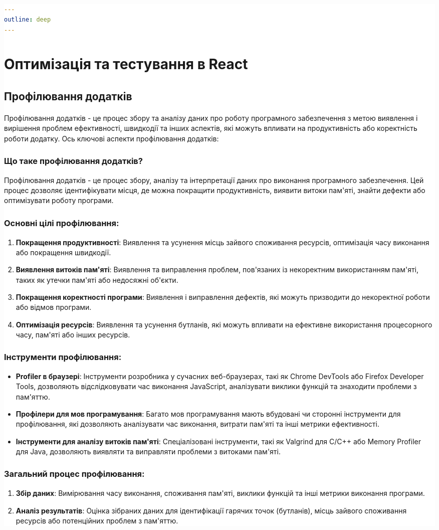 ```yaml
---
outline: deep
---
```


# Оптимізація та тестування в React

## Профілювання додатків
Профілювання додатків - це процес збору та аналізу даних про роботу програмного забезпечення з метою виявлення і вирішення проблем ефективності, швидкодії та інших аспектів, які можуть впливати на продуктивність або коректність роботи додатку. Ось ключові аспекти профілювання додатків:

### Що таке профілювання додатків?

Профілювання додатків - це процес збору, аналізу та інтерпретації даних про виконання програмного забезпечення. Цей процес дозволяє ідентифікувати місця, де можна покращити продуктивність, виявити витоки пам'яті, знайти дефекти або оптимізувати роботу програми.

### Основні цілі профілювання:

1. **Покращення продуктивності**: Виявлення та усунення місць зайвого споживання ресурсів, оптимізація часу виконання або покращення швидкодії.

2. **Виявлення витоків пам'яті**: Виявлення та виправлення проблем, пов'язаних із некоректним використанням пам'яті, таких як утечки пам'яті або недосяжні об'єкти.

3. **Покращення коректності програми**: Виявлення і виправлення дефектів, які можуть призводити до некоректної роботи або відмов програми.

4. **Оптимізація ресурсів**: Виявлення та усунення бутланів, які можуть впливати на ефективне використання процесорного часу, пам'яті або інших ресурсів.

### Інструменти профілювання:

- **Profiler в браузері**: Інструменти розробника у сучасних веб-браузерах, такі як Chrome DevTools або Firefox Developer Tools, дозволяють відслідковувати час виконання JavaScript, аналізувати виклики функцій та знаходити проблеми з пам'яттю.

- **Профілери для мов програмування**: Багато мов програмування мають вбудовані чи сторонні інструменти для профілювання, які дозволяють аналізувати час виконання, витрати пам'яті та інші метрики ефективності.

- **Інструменти для аналізу витоків пам'яті**: Спеціалізовані інструменти, такі як Valgrind для C/C++ або Memory Profiler для Java, дозволяють виявляти та виправляти проблеми з витоками пам'яті.

### Загальний процес профілювання:

1. **Збір даних**: Вимірювання часу виконання, споживання пам'яті, виклики функцій та інші метрики виконання програми.

2. **Аналіз результатів**: Оцінка зібраних даних для ідентифікації гарячих точок (бутланів), місць зайвого споживання ресурсів або потенційних проблем з пам'яттю.
